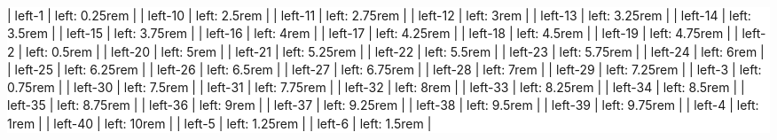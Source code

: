 | left-1 | left: 0.25rem |
| left-10 | left: 2.5rem |
| left-11 | left: 2.75rem |
| left-12 | left: 3rem |
| left-13 | left: 3.25rem |
| left-14 | left: 3.5rem |
| left-15 | left: 3.75rem |
| left-16 | left: 4rem |
| left-17 | left: 4.25rem |
| left-18 | left: 4.5rem |
| left-19 | left: 4.75rem |
| left-2 | left: 0.5rem |
| left-20 | left: 5rem |
| left-21 | left: 5.25rem |
| left-22 | left: 5.5rem |
| left-23 | left: 5.75rem |
| left-24 | left: 6rem |
| left-25 | left: 6.25rem |
| left-26 | left: 6.5rem |
| left-27 | left: 6.75rem |
| left-28 | left: 7rem |
| left-29 | left: 7.25rem |
| left-3 | left: 0.75rem |
| left-30 | left: 7.5rem |
| left-31 | left: 7.75rem |
| left-32 | left: 8rem |
| left-33 | left: 8.25rem |
| left-34 | left: 8.5rem |
| left-35 | left: 8.75rem |
| left-36 | left: 9rem |
| left-37 | left: 9.25rem |
| left-38 | left: 9.5rem |
| left-39 | left: 9.75rem |
| left-4 | left: 1rem |
| left-40 | left: 10rem |
| left-5 | left: 1.25rem |
| left-6 | left: 1.5rem |